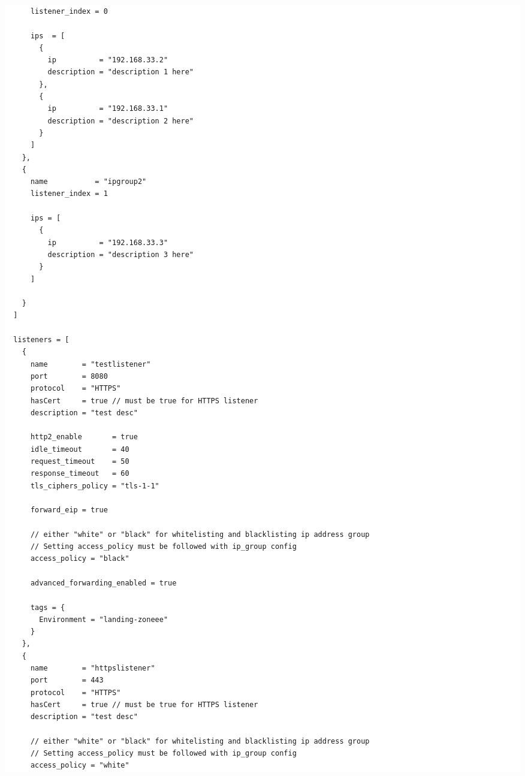 ```hcl
      listener_index = 0

      ips  = [
        {
          ip          = "192.168.33.2"
          description = "description 1 here"
        },
        {
          ip          = "192.168.33.1"
          description = "description 2 here"
        }
      ]
    },
    {
      name           = "ipgroup2"
      listener_index = 1

      ips = [
        {
          ip          = "192.168.33.3"
          description = "description 3 here"
        }
      ]

    }
  ]

  listeners = [
    {
      name        = "testlistener"
      port        = 8080
      protocol    = "HTTPS"
      hasCert     = true // must be true for HTTPS listener
      description = "test desc"

      http2_enable       = true
      idle_timeout       = 40
      request_timeout    = 50
      response_timeout   = 60
      tls_ciphers_policy = "tls-1-1"

      forward_eip = true

      // either "white" or "black" for whitelisting and blacklisting ip address group
      // Setting access_policy must be followed with ip_group config
      access_policy = "black"

      advanced_forwarding_enabled = true

      tags = {
        Environment = "landing-zoneee"
      }
    },
    {
      name        = "httpslistener"
      port        = 443
      protocol    = "HTTPS"
      hasCert     = true // must be true for HTTPS listener
      description = "test desc"

      // either "white" or "black" for whitelisting and blacklisting ip address group
      // Setting access_policy must be followed with ip_group config
      access_policy = "white"
```